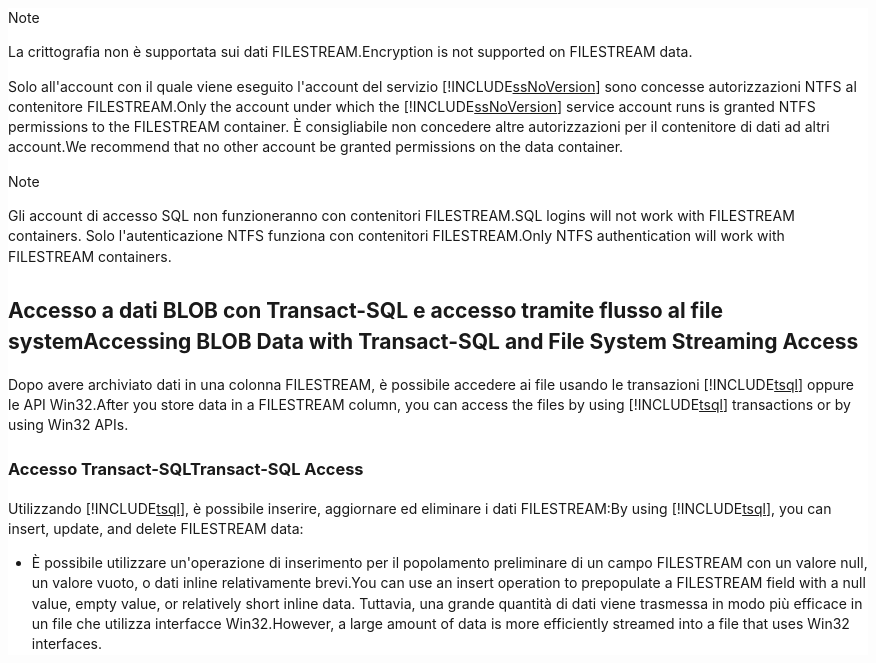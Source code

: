 > [!NOTE]  
>  <span data-ttu-id="7982a-148">La crittografia non è supportata sui dati FILESTREAM.</span><span class="sxs-lookup"><span data-stu-id="7982a-148">Encryption is not supported on FILESTREAM data.</span></span>  
  
 <span data-ttu-id="7982a-149">Solo all'account con il quale viene eseguito l'account del servizio [!INCLUDE[ssNoVersion](../../includes/ssnoversion-md.md)] sono concesse autorizzazioni NTFS al contenitore FILESTREAM.</span><span class="sxs-lookup"><span data-stu-id="7982a-149">Only the account under which the [!INCLUDE[ssNoVersion](../../includes/ssnoversion-md.md)] service account runs is granted NTFS permissions to the FILESTREAM container.</span></span> <span data-ttu-id="7982a-150">È consigliabile non concedere altre autorizzazioni per il contenitore di dati ad altri account.</span><span class="sxs-lookup"><span data-stu-id="7982a-150">We recommend that no other account be granted permissions on the data container.</span></span>  
  
> [!NOTE]  
>  <span data-ttu-id="7982a-151">Gli account di accesso SQL non funzioneranno con contenitori FILESTREAM.</span><span class="sxs-lookup"><span data-stu-id="7982a-151">SQL logins will not work with FILESTREAM containers.</span></span> <span data-ttu-id="7982a-152">Solo l'autenticazione NTFS funziona con contenitori FILESTREAM.</span><span class="sxs-lookup"><span data-stu-id="7982a-152">Only NTFS authentication will work with FILESTREAM containers.</span></span>  
  
##  <a name="accessing-blob-data-with-transact-sql-and-file-system-streaming-access"></a><a name="dual"></a> <span data-ttu-id="7982a-153">Accesso a dati BLOB con Transact-SQL e accesso tramite flusso al file system</span><span class="sxs-lookup"><span data-stu-id="7982a-153">Accessing BLOB Data with Transact-SQL and File System Streaming Access</span></span>  
 <span data-ttu-id="7982a-154">Dopo avere archiviato dati in una colonna FILESTREAM, è possibile accedere ai file usando le transazioni [!INCLUDE[tsql](../../includes/tsql-md.md)] oppure le API Win32.</span><span class="sxs-lookup"><span data-stu-id="7982a-154">After you store data in a FILESTREAM column, you can access the files by using [!INCLUDE[tsql](../../includes/tsql-md.md)] transactions or by using Win32 APIs.</span></span>  
  
### <a name="transact-sql-access"></a><span data-ttu-id="7982a-155">Accesso Transact-SQL</span><span class="sxs-lookup"><span data-stu-id="7982a-155">Transact-SQL Access</span></span>  
 <span data-ttu-id="7982a-156">Utilizzando [!INCLUDE[tsql](../../includes/tsql-md.md)], è possibile inserire, aggiornare ed eliminare i dati FILESTREAM:</span><span class="sxs-lookup"><span data-stu-id="7982a-156">By using [!INCLUDE[tsql](../../includes/tsql-md.md)], you can insert, update, and delete FILESTREAM data:</span></span>  
  
-   <span data-ttu-id="7982a-157">È possibile utilizzare un'operazione di inserimento per il popolamento preliminare di un campo FILESTREAM con un valore null, un valore vuoto, o dati inline relativamente brevi.</span><span class="sxs-lookup"><span data-stu-id="7982a-157">You can use an insert operation to prepopulate a FILESTREAM field with a null value, empty value, or relatively short inline data.</span></span> <span data-ttu-id="7982a-158">Tuttavia, una grande quantità di dati viene trasmessa in modo più efficace in un file che utilizza interfacce Win32.</span><span class="sxs-lookup"><span data-stu-id="7982a-158">However, a large amount of data is more efficiently streamed into a file that uses Win32 interfaces.</span></span>  
  